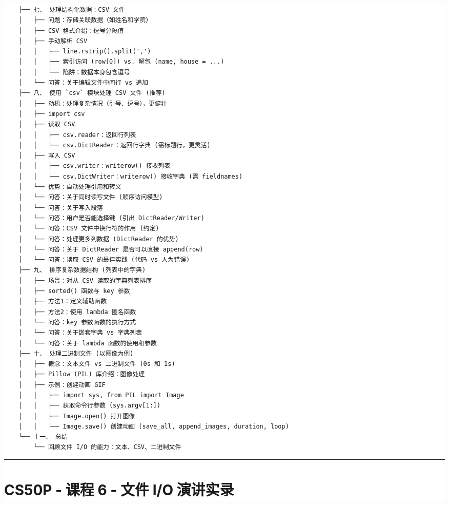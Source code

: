 ```
    ├── 七、 处理结构化数据：CSV 文件
    │   ├── 问题：存储关联数据（如姓名和学院）
    │   ├── CSV 格式介绍：逗号分隔值
    │   ├── 手动解析 CSV
    │   │   ├── line.rstrip().split(',')
    │   │   ├── 索引访问 (row[0]) vs. 解包 (name, house = ...)
    │   │   └── 陷阱：数据本身包含逗号
    │   └── 问答：关于编辑文件中间行 vs 追加
    ├── 八、 使用 `csv` 模块处理 CSV 文件 (推荐)
    │   ├── 动机：处理复杂情况（引号、逗号），更健壮
    │   ├── import csv
    │   ├── 读取 CSV
    │   │   ├── csv.reader：返回行列表
    │   │   └── csv.DictReader：返回行字典 (需标题行，更灵活)
    │   ├── 写入 CSV
    │   │   ├── csv.writer：writerow() 接收列表
    │   │   └── csv.DictWriter：writerow() 接收字典 (需 fieldnames)
    │   └── 优势：自动处理引用和转义
    │   └── 问答：关于同时读写文件 (顺序访问模型)
    │   └── 问答：关于写入段落
    │   └── 问答：用户是否能选择键 (引出 DictReader/Writer)
    │   └── 问答：CSV 文件中换行符的作用 (约定)
    │   └── 问答：处理更多列数据 (DictReader 的优势)
    │   └── 问答：关于 DictReader 是否可以直接 append(row)
    │   └── 问答：读取 CSV 的最佳实践 (代码 vs 人为错误)
    ├── 九、 排序复杂数据结构 (列表中的字典)
    │   ├── 场景：对从 CSV 读取的字典列表排序
    │   ├── sorted() 函数与 key 参数
    │   ├── 方法1：定义辅助函数
    │   ├── 方法2：使用 lambda 匿名函数
    │   └── 问答：key 参数函数的执行方式
    │   └── 问答：关于嵌套字典 vs 字典列表
    │   └── 问答：关于 lambda 函数的使用和参数
    ├── 十、 处理二进制文件 (以图像为例)
    │   ├── 概念：文本文件 vs 二进制文件 (0s 和 1s)
    │   ├── Pillow (PIL) 库介绍：图像处理
    │   ├── 示例：创建动画 GIF
    │   │   ├── import sys, from PIL import Image
    │   │   ├── 获取命令行参数 (sys.argv[1:])
    │   │   ├── Image.open() 打开图像
    │   │   └── Image.save() 创建动画 (save_all, append_images, duration, loop)
    └── 十一、 总结
        └── 回顾文件 I/O 的能力：文本、CSV、二进制文件
```


---

# CS50P - 课程 6 - 文件 I/O 演讲实录
